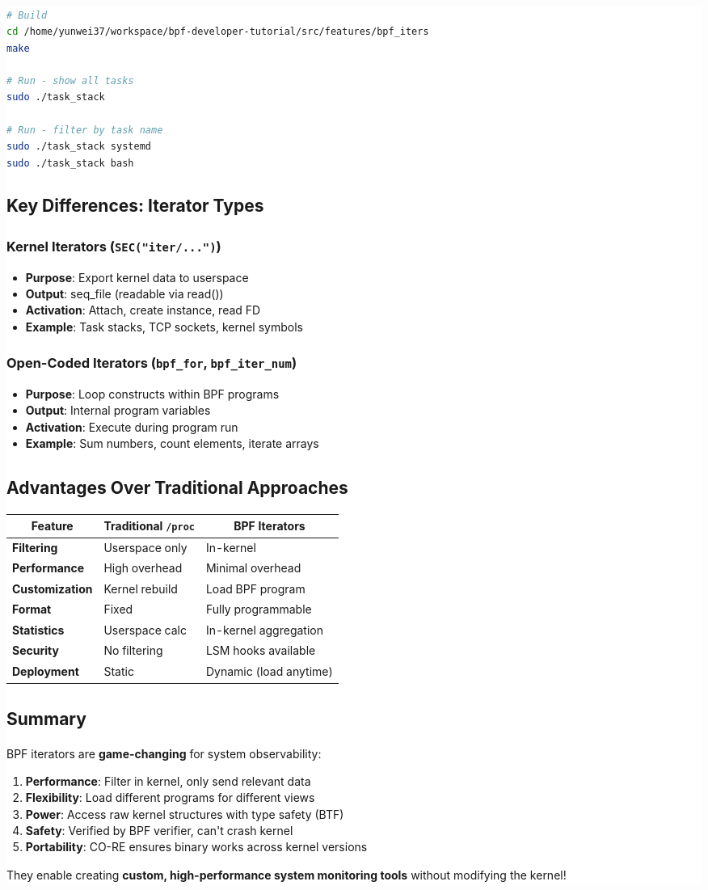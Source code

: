 ```bash
# Build
cd /home/yunwei37/workspace/bpf-developer-tutorial/src/features/bpf_iters
make

# Run - show all tasks
sudo ./task_stack

# Run - filter by task name
sudo ./task_stack systemd
sudo ./task_stack bash
```

## Key Differences: Iterator Types

### Kernel Iterators (`SEC("iter/...")`)
- **Purpose**: Export kernel data to userspace
- **Output**: seq_file (readable via read())
- **Activation**: Attach, create instance, read FD
- **Example**: Task stacks, TCP sockets, kernel symbols

### Open-Coded Iterators (`bpf_for`, `bpf_iter_num`)
- **Purpose**: Loop constructs within BPF programs
- **Output**: Internal program variables
- **Activation**: Execute during program run
- **Example**: Sum numbers, count elements, iterate arrays

## Advantages Over Traditional Approaches

| Feature | Traditional `/proc` | BPF Iterators |
|---------|-------------------|---------------|
| **Filtering** | Userspace only | In-kernel |
| **Performance** | High overhead | Minimal overhead |
| **Customization** | Kernel rebuild | Load BPF program |
| **Format** | Fixed | Fully programmable |
| **Statistics** | Userspace calc | In-kernel aggregation |
| **Security** | No filtering | LSM hooks available |
| **Deployment** | Static | Dynamic (load anytime) |

## Summary

BPF iterators are **game-changing** for system observability:

1. **Performance**: Filter in kernel, only send relevant data
2. **Flexibility**: Load different programs for different views
3. **Power**: Access raw kernel structures with type safety (BTF)
4. **Safety**: Verified by BPF verifier, can't crash kernel
5. **Portability**: CO-RE ensures binary works across kernel versions

They enable creating **custom, high-performance system monitoring tools** without modifying the kernel!
